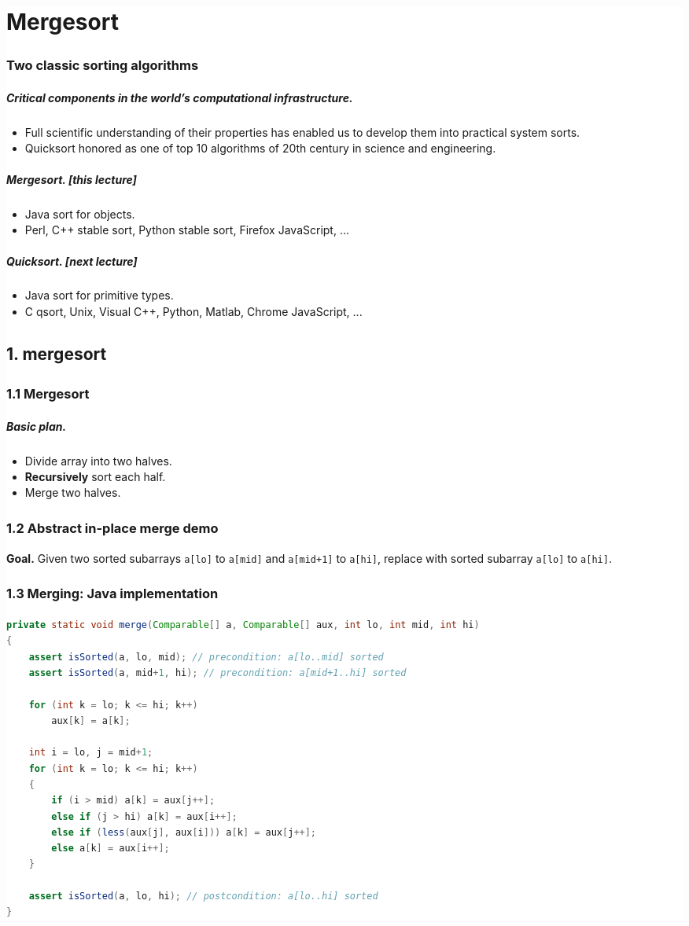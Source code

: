 # Mergesort

### Two classic sorting algorithms

##### Critical components in the world’s computational infrastructure.
- Full scientific understanding of their properties has enabled us to develop them into practical system sorts.
- Quicksort honored as one of top 10 algorithms of 20th century in science and engineering.

##### Mergesort. [this lecture]
- Java sort for objects.
- Perl, C++ stable sort, Python stable sort, Firefox JavaScript, ...

##### Quicksort. [next lecture]
- Java sort for primitive types.
- C qsort, Unix, Visual C++, Python, Matlab, Chrome JavaScript, ...

## 1. mergesort

### 1.1 Mergesort

##### Basic plan.
- Divide array into two halves.
- **Recursively** sort each half.
- Merge two halves.

### 1.2 Abstract in-place merge demo

**Goal.** Given two sorted subarrays ```a[lo]``` to ```a[mid]``` and ```a[mid+1]``` to ```a[hi]```, replace with sorted subarray ```a[lo]``` to ```a[hi]```.

### 1.3 Merging: Java implementation

```java
private static void merge(Comparable[] a, Comparable[] aux, int lo, int mid, int hi)
{
    assert isSorted(a, lo, mid); // precondition: a[lo..mid] sorted
    assert isSorted(a, mid+1, hi); // precondition: a[mid+1..hi] sorted
    
    for (int k = lo; k <= hi; k++)
        aux[k] = a[k];
    
    int i = lo, j = mid+1;
    for (int k = lo; k <= hi; k++)
    {
        if (i > mid) a[k] = aux[j++];
        else if (j > hi) a[k] = aux[i++];
        else if (less(aux[j], aux[i])) a[k] = aux[j++];
        else a[k] = aux[i++];
    }
    
    assert isSorted(a, lo, hi); // postcondition: a[lo..hi] sorted
}
```
